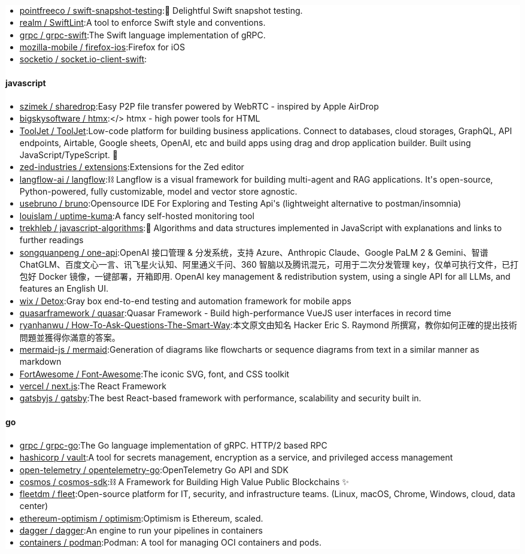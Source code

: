 * [pointfreeco / swift-snapshot-testing](https://github.com/pointfreeco/swift-snapshot-testing):📸 Delightful Swift snapshot testing.
* [realm / SwiftLint](https://github.com/realm/SwiftLint):A tool to enforce Swift style and conventions.
* [grpc / grpc-swift](https://github.com/grpc/grpc-swift):The Swift language implementation of gRPC.
* [mozilla-mobile / firefox-ios](https://github.com/mozilla-mobile/firefox-ios):Firefox for iOS
* [socketio / socket.io-client-swift](https://github.com/socketio/socket.io-client-swift):

#### javascript
* [szimek / sharedrop](https://github.com/szimek/sharedrop):Easy P2P file transfer powered by WebRTC - inspired by Apple AirDrop
* [bigskysoftware / htmx](https://github.com/bigskysoftware/htmx):</> htmx - high power tools for HTML
* [ToolJet / ToolJet](https://github.com/ToolJet/ToolJet):Low-code platform for building business applications. Connect to databases, cloud storages, GraphQL, API endpoints, Airtable, Google sheets, OpenAI, etc and build apps using drag and drop application builder. Built using JavaScript/TypeScript. 🚀
* [zed-industries / extensions](https://github.com/zed-industries/extensions):Extensions for the Zed editor
* [langflow-ai / langflow](https://github.com/langflow-ai/langflow):⛓️ Langflow is a visual framework for building multi-agent and RAG applications. It's open-source, Python-powered, fully customizable, model and vector store agnostic.
* [usebruno / bruno](https://github.com/usebruno/bruno):Opensource IDE For Exploring and Testing Api's (lightweight alternative to postman/insomnia)
* [louislam / uptime-kuma](https://github.com/louislam/uptime-kuma):A fancy self-hosted monitoring tool
* [trekhleb / javascript-algorithms](https://github.com/trekhleb/javascript-algorithms):📝 Algorithms and data structures implemented in JavaScript with explanations and links to further readings
* [songquanpeng / one-api](https://github.com/songquanpeng/one-api):OpenAI 接口管理 & 分发系统，支持 Azure、Anthropic Claude、Google PaLM 2 & Gemini、智谱 ChatGLM、百度文心一言、讯飞星火认知、阿里通义千问、360 智脑以及腾讯混元，可用于二次分发管理 key，仅单可执行文件，已打包好 Docker 镜像，一键部署，开箱即用. OpenAI key management & redistribution system, using a single API for all LLMs, and features an English UI.
* [wix / Detox](https://github.com/wix/Detox):Gray box end-to-end testing and automation framework for mobile apps
* [quasarframework / quasar](https://github.com/quasarframework/quasar):Quasar Framework - Build high-performance VueJS user interfaces in record time
* [ryanhanwu / How-To-Ask-Questions-The-Smart-Way](https://github.com/ryanhanwu/How-To-Ask-Questions-The-Smart-Way):本文原文由知名 Hacker Eric S. Raymond 所撰寫，教你如何正確的提出技術問題並獲得你滿意的答案。
* [mermaid-js / mermaid](https://github.com/mermaid-js/mermaid):Generation of diagrams like flowcharts or sequence diagrams from text in a similar manner as markdown
* [FortAwesome / Font-Awesome](https://github.com/FortAwesome/Font-Awesome):The iconic SVG, font, and CSS toolkit
* [vercel / next.js](https://github.com/vercel/next.js):The React Framework
* [gatsbyjs / gatsby](https://github.com/gatsbyjs/gatsby):The best React-based framework with performance, scalability and security built in.

#### go
* [grpc / grpc-go](https://github.com/grpc/grpc-go):The Go language implementation of gRPC. HTTP/2 based RPC
* [hashicorp / vault](https://github.com/hashicorp/vault):A tool for secrets management, encryption as a service, and privileged access management
* [open-telemetry / opentelemetry-go](https://github.com/open-telemetry/opentelemetry-go):OpenTelemetry Go API and SDK
* [cosmos / cosmos-sdk](https://github.com/cosmos/cosmos-sdk):⛓️ A Framework for Building High Value Public Blockchains ✨
* [fleetdm / fleet](https://github.com/fleetdm/fleet):Open-source platform for IT, security, and infrastructure teams. (Linux, macOS, Chrome, Windows, cloud, data center)
* [ethereum-optimism / optimism](https://github.com/ethereum-optimism/optimism):Optimism is Ethereum, scaled.
* [dagger / dagger](https://github.com/dagger/dagger):An engine to run your pipelines in containers
* [containers / podman](https://github.com/containers/podman):Podman: A tool for managing OCI containers and pods.